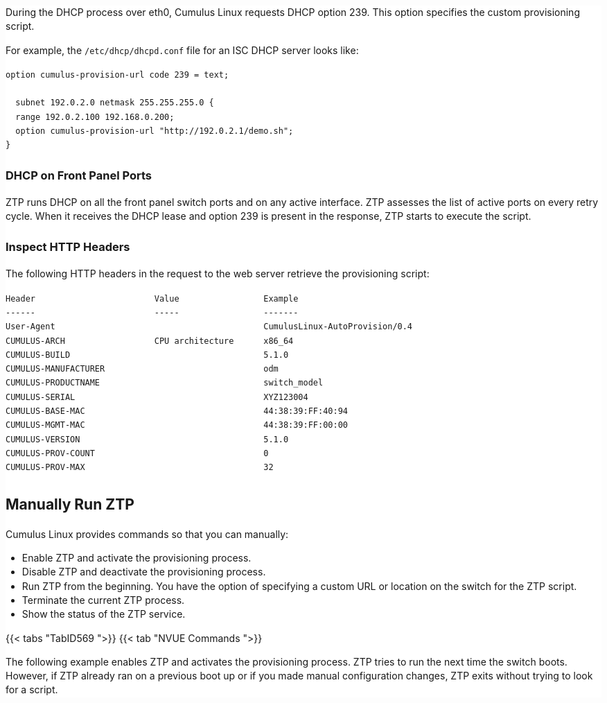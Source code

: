 During the DHCP process over eth0, Cumulus Linux requests DHCP option 239. This option specifies the custom provisioning script.

For example, the `/etc/dhcp/dhcpd.conf` file for an ISC DHCP server looks like:

```
option cumulus-provision-url code 239 = text;

  subnet 192.0.2.0 netmask 255.255.255.0 {
  range 192.0.2.100 192.168.0.200;
  option cumulus-provision-url "http://192.0.2.1/demo.sh";
}
```

### DHCP on Front Panel Ports

ZTP runs DHCP on all the front panel switch ports and on any active interface. ZTP assesses the list of active ports on every retry cycle. When it receives the DHCP lease and option 239 is present in the response, ZTP starts to execute the script.

### Inspect HTTP Headers

The following HTTP headers in the request to the web server retrieve the provisioning script:

```
Header                        Value                 Example
------                        -----                 -------
User-Agent                                          CumulusLinux-AutoProvision/0.4
CUMULUS-ARCH                  CPU architecture      x86_64
CUMULUS-BUILD                                       5.1.0
CUMULUS-MANUFACTURER                                odm
CUMULUS-PRODUCTNAME                                 switch_model
CUMULUS-SERIAL                                      XYZ123004
CUMULUS-BASE-MAC                                    44:38:39:FF:40:94
CUMULUS-MGMT-MAC                                    44:38:39:FF:00:00
CUMULUS-VERSION                                     5.1.0
CUMULUS-PROV-COUNT                                  0
CUMULUS-PROV-MAX                                    32
```

## Manually Run ZTP

Cumulus Linux provides commands so that you can manually:
- Enable ZTP and activate the provisioning process.
- Disable ZTP and deactivate the provisioning process.
- Run ZTP from the beginning. You have the option of specifying a custom URL or location on the switch for the ZTP script.
- Terminate the current ZTP process.
- Show the status of the ZTP service.

{{< tabs "TabID569 ">}}
{{< tab "NVUE Commands ">}}

The following example enables ZTP and activates the provisioning process. ZTP tries to run the next time the switch boots. However, if ZTP already ran on a previous boot up or if you made manual configuration changes, ZTP exits without trying to look for a script.
